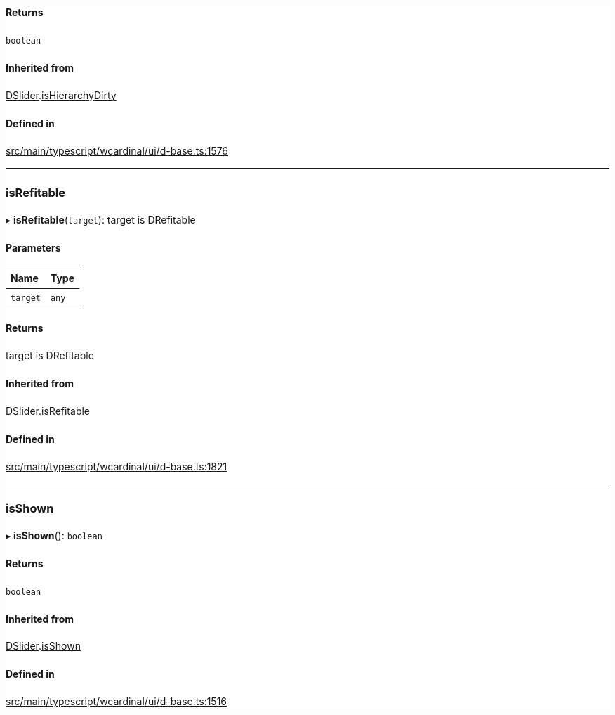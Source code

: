 #### Returns

`boolean`

#### Inherited from

[DSlider](DSlider.md).[isHierarchyDirty](DSlider.md#ishierarchydirty)

#### Defined in

[src/main/typescript/wcardinal/ui/d-base.ts:1576](https://github.com/winter-cardinal/winter-cardinal-ui/blob/v0.457.0/src/main/typescript/wcardinal/ui/d-base.ts#L1576)

___

### isRefitable

▸ **isRefitable**(`target`): target is DRefitable

#### Parameters

| Name | Type |
| :------ | :------ |
| `target` | `any` |

#### Returns

target is DRefitable

#### Inherited from

[DSlider](DSlider.md).[isRefitable](DSlider.md#isrefitable)

#### Defined in

[src/main/typescript/wcardinal/ui/d-base.ts:1821](https://github.com/winter-cardinal/winter-cardinal-ui/blob/v0.457.0/src/main/typescript/wcardinal/ui/d-base.ts#L1821)

___

### isShown

▸ **isShown**(): `boolean`

#### Returns

`boolean`

#### Inherited from

[DSlider](DSlider.md).[isShown](DSlider.md#isshown)

#### Defined in

[src/main/typescript/wcardinal/ui/d-base.ts:1516](https://github.com/winter-cardinal/winter-cardinal-ui/blob/v0.457.0/src/main/typescript/wcardinal/ui/d-base.ts#L1516)
